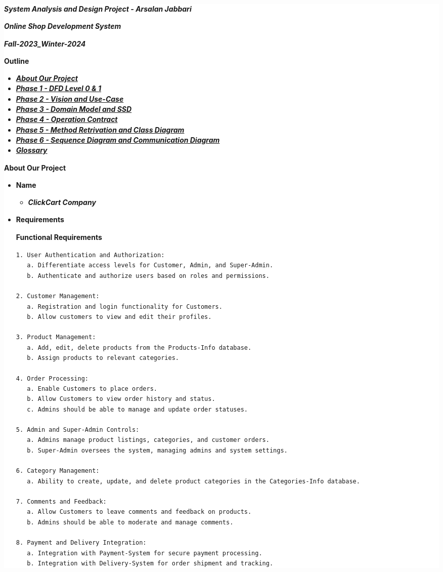 ***System Analysis and Design Project - Arsalan Jabbari***

***Online Shop Development System***

***Fall-2023\_Winter-2024***

**Outline**

- [***About Our Project***](#_page0_x72.00_y347.28)
- [***Phase 1 - DFD Level 0 & 1***](#_page5_x72.00_y593.02)
- [***Phase 2 - Vision and Use-Case***](#_page7_x72.00_y373.22)
- [***Phase 3 - Domain Model and SSD***](#_page16_x72.00_y438.24)
- [***Phase 4 - Operation Contract***](#_page30_x72.00_y600.67)
- [***Phase 5 - Method Retrivation and Class Diagram***](#_page38_x72.00_y592.29)
- [***Phase 6 - Sequence Diagram and Communication Diagram***](#_page40_x72.00_y418.68)
- [***Glossary***](#_page62_x72.00_y656.10)

<a name="_page0_x72.00_y347.28"></a>**About Our Project**

- **Name**

   - ***ClickCart Company***

- **Requirements**

   **Functional Requirements**

      1. User Authentication and Authorization:
         a. Differentiate access levels for Customer, Admin, and Super-Admin.
         b. Authenticate and authorize users based on roles and permissions.
  
      2. Customer Management:
         a. Registration and login functionality for Customers.
         b. Allow customers to view and edit their profiles.
  
      3. Product Management:
         a. Add, edit, delete products from the Products-Info database.
         b. Assign products to relevant categories.
  
      4. Order Processing:
         a. Enable Customers to place orders.
         b. Allow Customers to view order history and status.
         c. Admins should be able to manage and update order statuses.
  
      5. Admin and Super-Admin Controls:
         a. Admins manage product listings, categories, and customer orders.
         b. Super-Admin oversees the system, managing admins and system settings.
  
      6. Category Management:
         a. Ability to create, update, and delete product categories in the Categories-Info database.
  
      7. Comments and Feedback:
         a. Allow Customers to leave comments and feedback on products.
         b. Admins should be able to moderate and manage comments.
  
      8. Payment and Delivery Integration:
         a. Integration with Payment-System for secure payment processing.
         b. Integration with Delivery-System for order shipment and tracking.
  